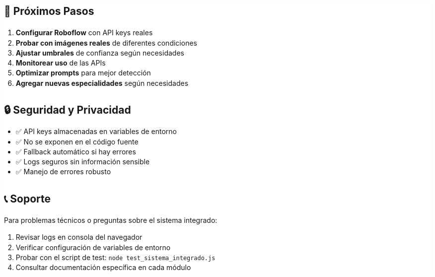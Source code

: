 ## 🚀 **Próximos Pasos**

1. **Configurar Roboflow** con API keys reales
2. **Probar con imágenes reales** de diferentes condiciones
3. **Ajustar umbrales** de confianza según necesidades
4. **Monitorear uso** de las APIs
5. **Optimizar prompts** para mejor detección
6. **Agregar nuevas especialidades** según necesidades

## 🔒 **Seguridad y Privacidad**

- ✅ API keys almacenadas en variables de entorno
- ✅ No se exponen en el código fuente
- ✅ Fallback automático si hay errores
- ✅ Logs seguros sin información sensible
- ✅ Manejo de errores robusto

## 📞 **Soporte**

Para problemas técnicos o preguntas sobre el sistema integrado:
1. Revisar logs en consola del navegador
2. Verificar configuración de variables de entorno
3. Probar con el script de test: `node test_sistema_integrado.js`
4. Consultar documentación específica en cada módulo 